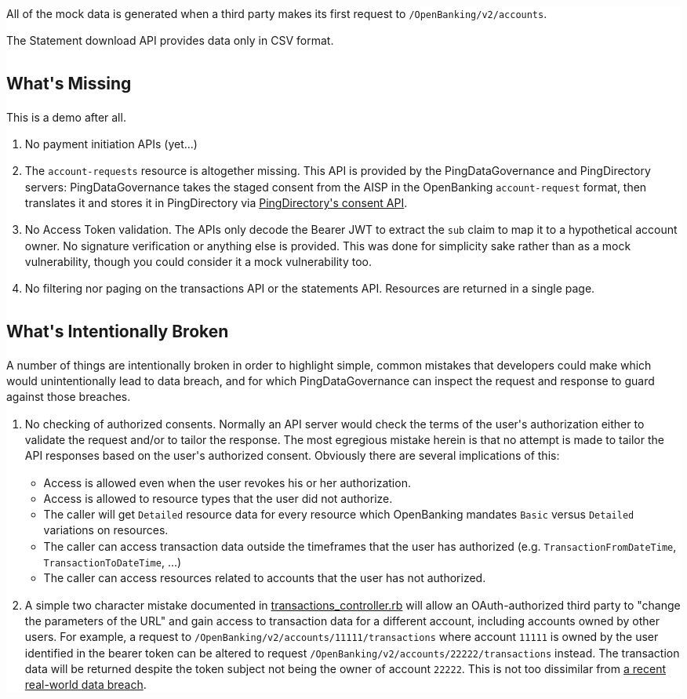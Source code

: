 All of the mock data is generated when a third party makes its first request to `/OpenBanking/v2/accounts`.

The Statement download API provides data only in CSV format.

## What's Missing

This is a demo after all.

1. No payment initiation APIs (yet...)

1. The `account-requests` resource is altogether missing. This API is provided by
the PingDataGovernance and PingDirectory servers: PingDataGovernance takes the staged consent
from the AISP in the OpenBanking `account-request` format, then translates it and stores it
in PingDirectory via
[PingDirectory's consent API](https://apidocs.pingidentity.com/pingdirectory/consent/v1/api/guide/index.html).

1. No Access Token validation. The APIs only decode the Bearer JWT to extract the `sub` claim
to map it to a hypothetical account owner. No signature verification or anything else is provided.
This was done for simplicity sake rather than as a mock vulnerability, though you could consider it
a mock vulnerability too.

1. No filtering nor paging on the transactions API or the statements API. Resources are returned in
a single page.

## What's Intentionally Broken

A number of things are intentionally broken in order to highlight simple, common mistakes that
developers could make which would unintentionally lead to data breach, and for which PingDataGovernance 
can inspect the request and response to guard against those breaches.

1. No checking of authorized consents. Normally an API server would check the terms of the user's
authorization either to validate the request and/or to tailor the response.
The most egregious mistake herein is that no attempt is made to tailor the API responses 
based on the user's authorized consent. Obviously there are several implications of this:
   * Access is allowed even when the user revokes his or her authorization.
   * Access is allowed to resource types that the user did not authorize.
   * The caller will get `Detailed` resource data for every resource which OpenBanking mandates `Basic` versus `Detailed` variations on resources.
   * The caller can access transaction data outside the timeframes that the user has authorized (e.g. `TransactionFromDateTime`, `TransactionToDateTime`, ...)
   * The caller can access resources related to accounts that the user has not authorized. 
  
1. A simple two character mistake documented in [transactions_controller.rb](app/controllers/transactions_controller.rb)
will allow an OAuth-authorized third party to "change the parameters of the URL" and gain
access to transaction data for a different account, including accounts owned by other users.
For example, a request to `/OpenBanking/v2/accounts/11111/transactions` where account `11111`
is owned by the user identified in the bearer token can be altered to request 
`/OpenBanking/v2/accounts/22222/transactions` instead. The transaction data will be returned
despite the token subject not being the owner of account `22222`.
This is not too dissimilar from [a recent real-world data breach](https://krebsonsecurity.com/2018/08/fiserv-flaw-exposed-customer-data-at-hundreds-of-banks/). 
